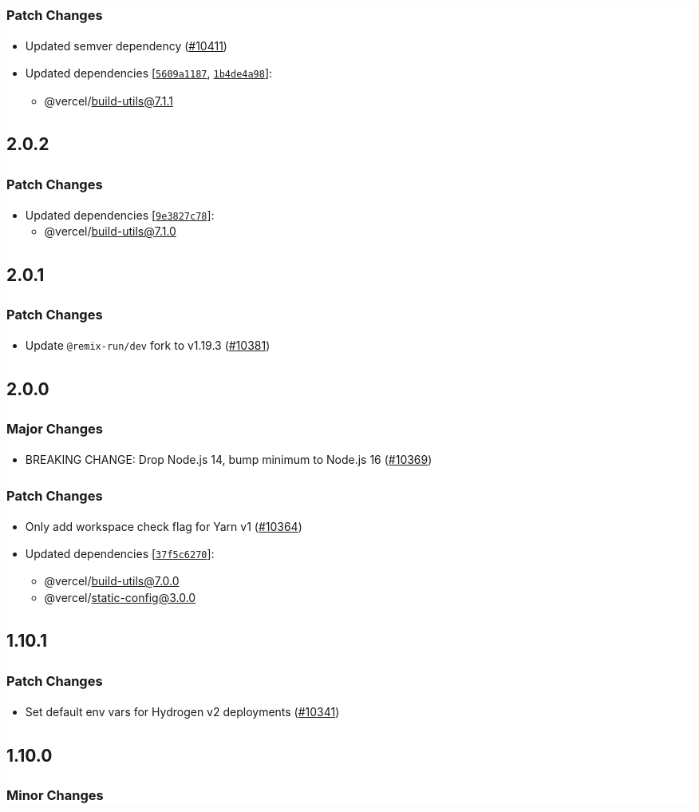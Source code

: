 ### Patch Changes

- Updated semver dependency ([#10411](https://github.com/vercel/vercel/pull/10411))

- Updated dependencies [[`5609a1187`](https://github.com/vercel/vercel/commit/5609a1187be9d6cf8d5f16825690c5ea72f17dc5), [`1b4de4a98`](https://github.com/vercel/vercel/commit/1b4de4a986f7a612aac834ebae3ec7bb9e9b8cf8)]:
  - @vercel/build-utils@7.1.1

## 2.0.2

### Patch Changes

- Updated dependencies [[`9e3827c78`](https://github.com/vercel/vercel/commit/9e3827c785e1bc45f2bed421132167381481770f)]:
  - @vercel/build-utils@7.1.0

## 2.0.1

### Patch Changes

- Update `@remix-run/dev` fork to v1.19.3 ([#10381](https://github.com/vercel/vercel/pull/10381))

## 2.0.0

### Major Changes

- BREAKING CHANGE: Drop Node.js 14, bump minimum to Node.js 16 ([#10369](https://github.com/vercel/vercel/pull/10369))

### Patch Changes

- Only add workspace check flag for Yarn v1 ([#10364](https://github.com/vercel/vercel/pull/10364))

- Updated dependencies [[`37f5c6270`](https://github.com/vercel/vercel/commit/37f5c6270058336072ca733673ea72dd6c56bd6a)]:
  - @vercel/build-utils@7.0.0
  - @vercel/static-config@3.0.0

## 1.10.1

### Patch Changes

- Set default env vars for Hydrogen v2 deployments ([#10341](https://github.com/vercel/vercel/pull/10341))

## 1.10.0

### Minor Changes
